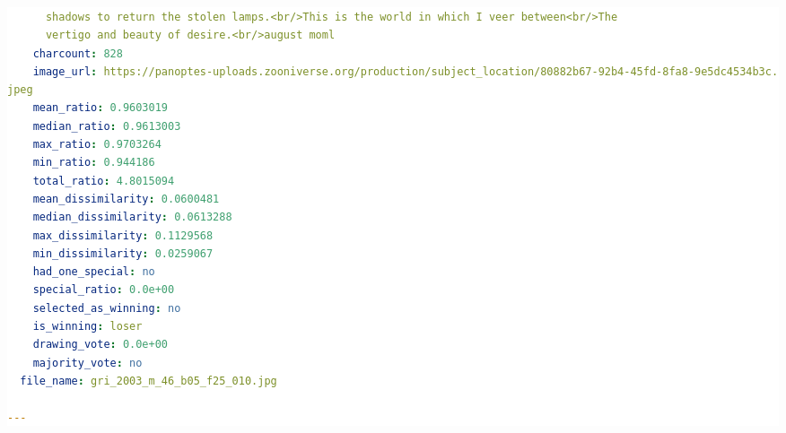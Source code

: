 ```yaml
      shadows to return the stolen lamps.<br/>This is the world in which I veer between<br/>The
      vertigo and beauty of desire.<br/>august moml
    charcount: 828
    image_url: https://panoptes-uploads.zooniverse.org/production/subject_location/80882b67-92b4-45fd-8fa8-9e5dc4534b3c.jpeg
    mean_ratio: 0.9603019
    median_ratio: 0.9613003
    max_ratio: 0.9703264
    min_ratio: 0.944186
    total_ratio: 4.8015094
    mean_dissimilarity: 0.0600481
    median_dissimilarity: 0.0613288
    max_dissimilarity: 0.1129568
    min_dissimilarity: 0.0259067
    had_one_special: no
    special_ratio: 0.0e+00
    selected_as_winning: no
    is_winning: loser
    drawing_vote: 0.0e+00
    majority_vote: no
  file_name: gri_2003_m_46_b05_f25_010.jpg

---
```

